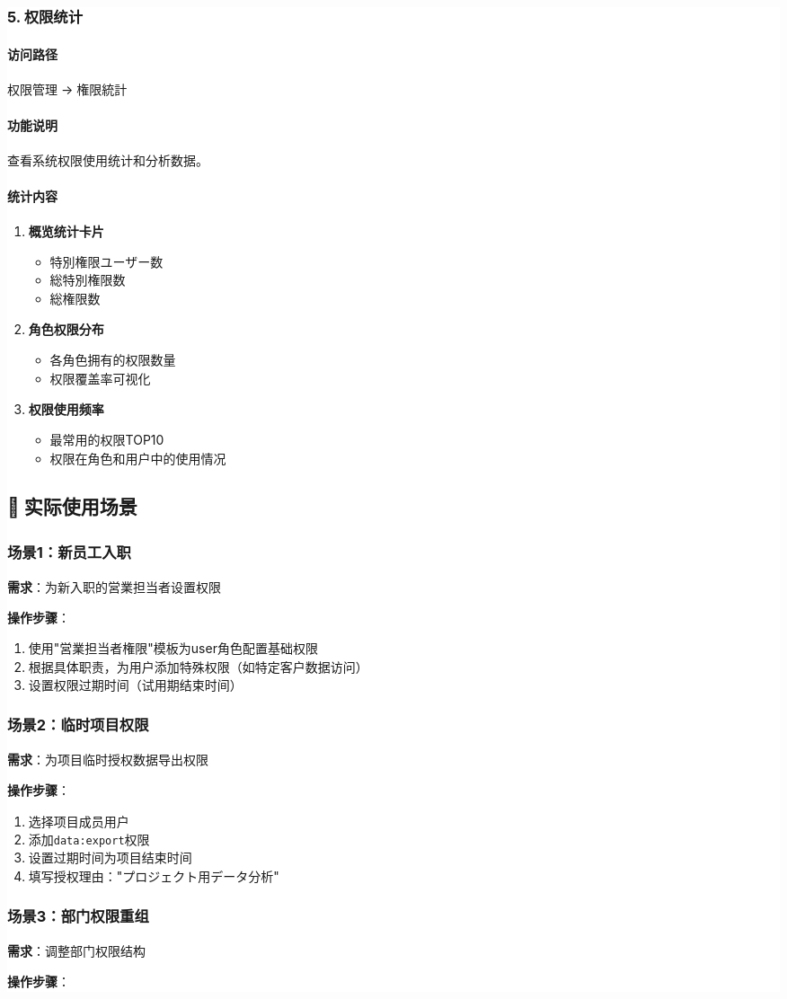 ### 5. 权限统计

#### 访问路径

权限管理 → 権限統計

#### 功能说明

查看系统权限使用统计和分析数据。

#### 统计内容

1. **概览统计卡片**

   - 特別権限ユーザー数
   - 総特別権限数
   - 総権限数

2. **角色权限分布**

   - 各角色拥有的权限数量
   - 权限覆盖率可视化

3. **权限使用频率**
   - 最常用的权限TOP10
   - 权限在角色和用户中的使用情况

## 💼 实际使用场景

### 场景1：新员工入职

**需求**：为新入职的営業担当者设置权限

**操作步骤**：

1. 使用"営業担当者権限"模板为user角色配置基础权限
2. 根据具体职责，为用户添加特殊权限（如特定客户数据访问）
3. 设置权限过期时间（试用期结束时间）

### 场景2：临时项目权限

**需求**：为项目临时授权数据导出权限

**操作步骤**：

1. 选择项目成员用户
2. 添加`data:export`权限
3. 设置过期时间为项目结束时间
4. 填写授权理由："プロジェクト用データ分析"

### 场景3：部门权限重组

**需求**：调整部门权限结构

**操作步骤**：
